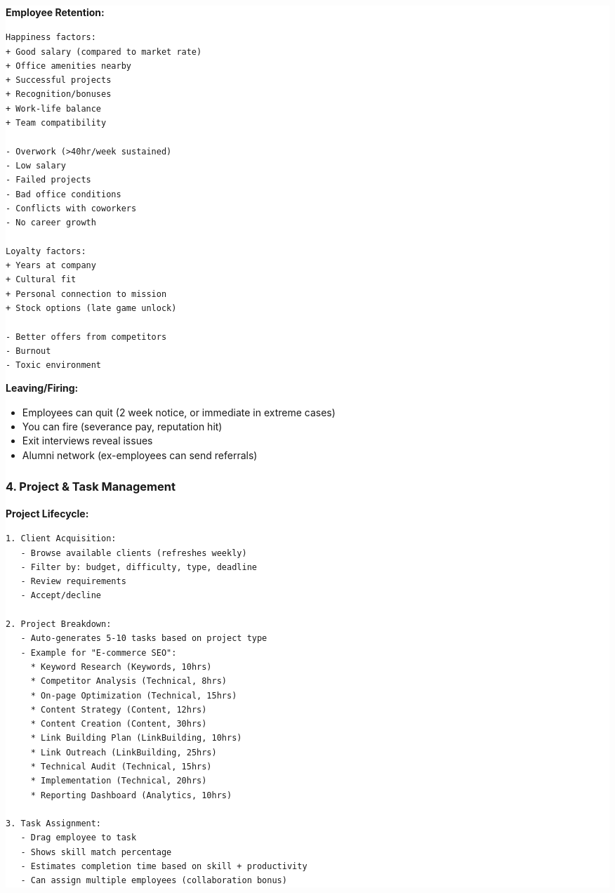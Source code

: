 **Employee Retention:**
```
Happiness factors:
+ Good salary (compared to market rate)
+ Office amenities nearby
+ Successful projects
+ Recognition/bonuses
+ Work-life balance
+ Team compatibility

- Overwork (>40hr/week sustained)
- Low salary
- Failed projects
- Bad office conditions
- Conflicts with coworkers
- No career growth

Loyalty factors:
+ Years at company
+ Cultural fit
+ Personal connection to mission
+ Stock options (late game unlock)

- Better offers from competitors
- Burnout
- Toxic environment
```

**Leaving/Firing:**
- Employees can quit (2 week notice, or immediate in extreme cases)
- You can fire (severance pay, reputation hit)
- Exit interviews reveal issues
- Alumni network (ex-employees can send referrals)

### 4. Project & Task Management

**Project Lifecycle:**

```
1. Client Acquisition:
   - Browse available clients (refreshes weekly)
   - Filter by: budget, difficulty, type, deadline
   - Review requirements
   - Accept/decline

2. Project Breakdown:
   - Auto-generates 5-10 tasks based on project type
   - Example for "E-commerce SEO":
     * Keyword Research (Keywords, 10hrs)
     * Competitor Analysis (Technical, 8hrs)
     * On-page Optimization (Technical, 15hrs)
     * Content Strategy (Content, 12hrs)
     * Content Creation (Content, 30hrs)
     * Link Building Plan (LinkBuilding, 10hrs)
     * Link Outreach (LinkBuilding, 25hrs)
     * Technical Audit (Technical, 15hrs)
     * Implementation (Technical, 20hrs)
     * Reporting Dashboard (Analytics, 10hrs)

3. Task Assignment:
   - Drag employee to task
   - Shows skill match percentage
   - Estimates completion time based on skill + productivity
   - Can assign multiple employees (collaboration bonus)

```